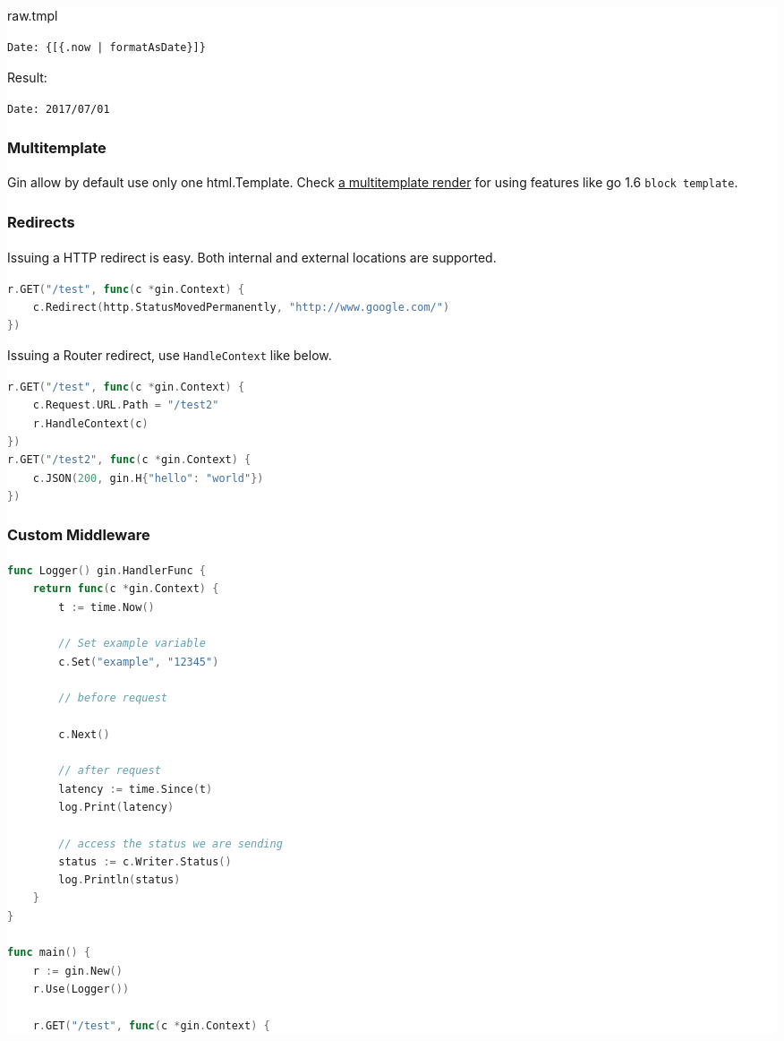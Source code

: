 raw.tmpl

```html
Date: {[{.now | formatAsDate}]}
```

Result:
```
Date: 2017/07/01
```

### Multitemplate

Gin allow by default use only one html.Template. Check [a multitemplate render](https://github.com/gin-contrib/multitemplate) for using features like go 1.6 `block template`.

### Redirects

Issuing a HTTP redirect is easy. Both internal and external locations are supported.

```go
r.GET("/test", func(c *gin.Context) {
	c.Redirect(http.StatusMovedPermanently, "http://www.google.com/")
})
```


Issuing a Router redirect, use `HandleContext` like below.

``` go
r.GET("/test", func(c *gin.Context) {
    c.Request.URL.Path = "/test2"
    r.HandleContext(c)
})
r.GET("/test2", func(c *gin.Context) {
    c.JSON(200, gin.H{"hello": "world"})
})
```


### Custom Middleware

```go
func Logger() gin.HandlerFunc {
	return func(c *gin.Context) {
		t := time.Now()

		// Set example variable
		c.Set("example", "12345")

		// before request

		c.Next()

		// after request
		latency := time.Since(t)
		log.Print(latency)

		// access the status we are sending
		status := c.Writer.Status()
		log.Println(status)
	}
}

func main() {
	r := gin.New()
	r.Use(Logger())

	r.GET("/test", func(c *gin.Context) {
```

[go-assets]: https://github.com/jessevdk/go-assets